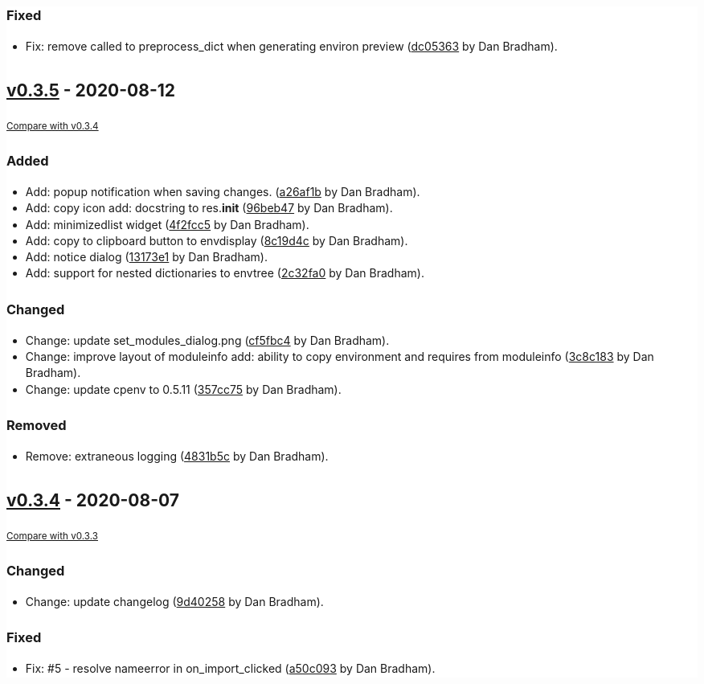 ### Fixed
- Fix: remove called to preprocess_dict when generating environ preview ([dc05363](https://github.com/cpenv/tk-cpenv/commit/dc053636cfcbeed664fceffb516caeba4780b078) by Dan Bradham).


## [v0.3.5](https://github.com/cpenv/tk-cpenv/releases/tag/v0.3.5) - 2020-08-12

<small>[Compare with v0.3.4](https://github.com/cpenv/tk-cpenv/compare/v0.3.4...v0.3.5)</small>

### Added
- Add: popup notification when saving changes. ([a26af1b](https://github.com/cpenv/tk-cpenv/commit/a26af1b6fb5890923a95d61f0f56892e89230f8a) by Dan Bradham).
- Add: copy icon add: docstring to res.__init__ ([96beb47](https://github.com/cpenv/tk-cpenv/commit/96beb47c2936a13cd573245578d54d7d6ff160da) by Dan Bradham).
- Add: minimizedlist widget ([4f2fcc5](https://github.com/cpenv/tk-cpenv/commit/4f2fcc549c54ddd395d65d2f75705df40ac582ba) by Dan Bradham).
- Add: copy to clipboard button to envdisplay ([8c19d4c](https://github.com/cpenv/tk-cpenv/commit/8c19d4cd3c39a3b1e715775500271d7b26813a43) by Dan Bradham).
- Add: notice dialog ([13173e1](https://github.com/cpenv/tk-cpenv/commit/13173e1184fe20f44b81ee054a45cb2318868dd7) by Dan Bradham).
- Add: support for nested dictionaries to envtree ([2c32fa0](https://github.com/cpenv/tk-cpenv/commit/2c32fa09adfd6fa71581b82fae29787401a1f932) by Dan Bradham).

### Changed
- Change: update set_modules_dialog.png ([cf5fbc4](https://github.com/cpenv/tk-cpenv/commit/cf5fbc4ccaabdeb0b78033206d587e3332052658) by Dan Bradham).
- Change: improve layout of moduleinfo add: ability to copy environment and requires from moduleinfo ([3c8c183](https://github.com/cpenv/tk-cpenv/commit/3c8c18377cb63f85ffd1019c58f9ff76e9c16e61) by Dan Bradham).
- Change: update cpenv to 0.5.11 ([357cc75](https://github.com/cpenv/tk-cpenv/commit/357cc758e64183ab83717366ab44887311bfb0a4) by Dan Bradham).

### Removed
- Remove: extraneous logging ([4831b5c](https://github.com/cpenv/tk-cpenv/commit/4831b5c09c87173ad6d078e714e7c52dc1c1abb7) by Dan Bradham).


## [v0.3.4](https://github.com/cpenv/tk-cpenv/releases/tag/v0.3.4) - 2020-08-07

<small>[Compare with v0.3.3](https://github.com/cpenv/tk-cpenv/compare/v0.3.3...v0.3.4)</small>

### Changed
- Change: update changelog ([9d40258](https://github.com/cpenv/tk-cpenv/commit/9d40258c7ca0ffa4de80ac7880fb8bb5c91b3add) by Dan Bradham).

### Fixed
- Fix: #5 - resolve nameerror in on_import_clicked ([a50c093](https://github.com/cpenv/tk-cpenv/commit/a50c093190dc950070b78ed40b96f7131735ce36) by Dan Bradham).
